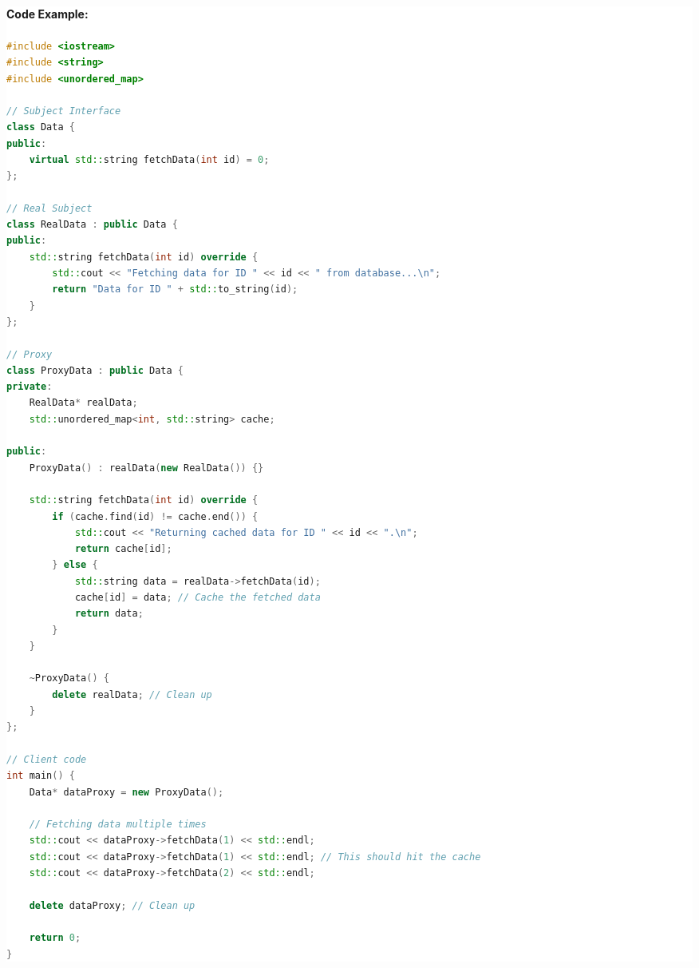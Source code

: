 #### Code Example:
```cpp
#include <iostream>
#include <string>
#include <unordered_map>

// Subject Interface
class Data {
public:
    virtual std::string fetchData(int id) = 0;
};

// Real Subject
class RealData : public Data {
public:
    std::string fetchData(int id) override {
        std::cout << "Fetching data for ID " << id << " from database...\n";
        return "Data for ID " + std::to_string(id);
    }
};

// Proxy
class ProxyData : public Data {
private:
    RealData* realData;
    std::unordered_map<int, std::string> cache;

public:
    ProxyData() : realData(new RealData()) {}

    std::string fetchData(int id) override {
        if (cache.find(id) != cache.end()) {
            std::cout << "Returning cached data for ID " << id << ".\n";
            return cache[id];
        } else {
            std::string data = realData->fetchData(id);
            cache[id] = data; // Cache the fetched data
            return data;
        }
    }

    ~ProxyData() {
        delete realData; // Clean up
    }
};

// Client code
int main() {
    Data* dataProxy = new ProxyData();

    // Fetching data multiple times
    std::cout << dataProxy->fetchData(1) << std::endl;
    std::cout << dataProxy->fetchData(1) << std::endl; // This should hit the cache
    std::cout << dataProxy->fetchData(2) << std::endl;

    delete dataProxy; // Clean up

    return 0;
}
```
